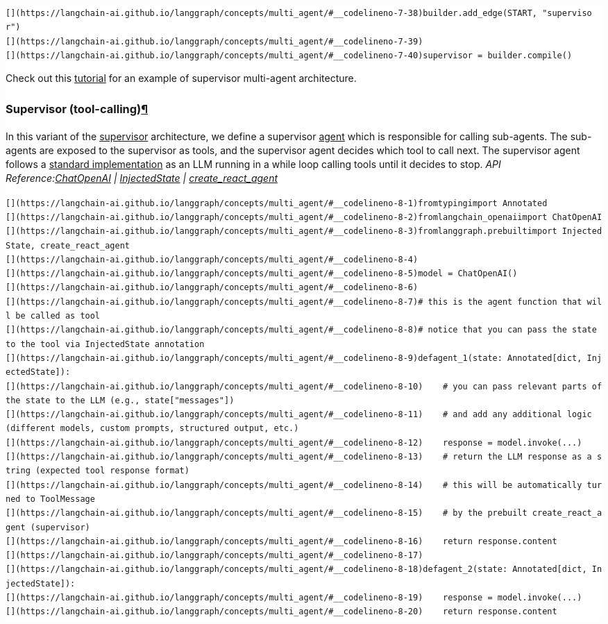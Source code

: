 ```
[](https://langchain-ai.github.io/langgraph/concepts/multi_agent/#__codelineno-7-38)builder.add_edge(START, "supervisor")
[](https://langchain-ai.github.io/langgraph/concepts/multi_agent/#__codelineno-7-39)
[](https://langchain-ai.github.io/langgraph/concepts/multi_agent/#__codelineno-7-40)supervisor = builder.compile()

```

Check out this [tutorial](https://langchain-ai.github.io/langgraph/tutorials/multi_agent/agent_supervisor/) for an example of supervisor multi-agent architecture.
### Supervisor (tool-calling)[¶](https://langchain-ai.github.io/langgraph/concepts/multi_agent/#supervisor-tool-calling "Permanent link")
In this variant of the [supervisor](https://langchain-ai.github.io/langgraph/concepts/multi_agent/#supervisor) architecture, we define a supervisor [agent](https://langchain-ai.github.io/langgraph/concepts/agentic_concepts/#agent-architectures) which is responsible for calling sub-agents. The sub-agents are exposed to the supervisor as tools, and the supervisor agent decides which tool to call next. The supervisor agent follows a [standard implementation](https://langchain-ai.github.io/langgraph/concepts/agentic_concepts/#tool-calling-agent) as an LLM running in a while loop calling tools until it decides to stop.
_API Reference:[ChatOpenAI](https://python.langchain.com/api_reference/openai/chat_models/langchain_openai.chat_models.base.ChatOpenAI.html) | [InjectedState](https://langchain-ai.github.io/langgraph/reference/prebuilt/#langgraph.prebuilt.tool_node.InjectedState) | [create_react_agent](https://langchain-ai.github.io/langgraph/reference/prebuilt/#langgraph.prebuilt.chat_agent_executor.create_react_agent)_
```
[](https://langchain-ai.github.io/langgraph/concepts/multi_agent/#__codelineno-8-1)fromtypingimport Annotated
[](https://langchain-ai.github.io/langgraph/concepts/multi_agent/#__codelineno-8-2)fromlangchain_openaiimport ChatOpenAI
[](https://langchain-ai.github.io/langgraph/concepts/multi_agent/#__codelineno-8-3)fromlanggraph.prebuiltimport InjectedState, create_react_agent
[](https://langchain-ai.github.io/langgraph/concepts/multi_agent/#__codelineno-8-4)
[](https://langchain-ai.github.io/langgraph/concepts/multi_agent/#__codelineno-8-5)model = ChatOpenAI()
[](https://langchain-ai.github.io/langgraph/concepts/multi_agent/#__codelineno-8-6)
[](https://langchain-ai.github.io/langgraph/concepts/multi_agent/#__codelineno-8-7)# this is the agent function that will be called as tool
[](https://langchain-ai.github.io/langgraph/concepts/multi_agent/#__codelineno-8-8)# notice that you can pass the state to the tool via InjectedState annotation
[](https://langchain-ai.github.io/langgraph/concepts/multi_agent/#__codelineno-8-9)defagent_1(state: Annotated[dict, InjectedState]):
[](https://langchain-ai.github.io/langgraph/concepts/multi_agent/#__codelineno-8-10)    # you can pass relevant parts of the state to the LLM (e.g., state["messages"])
[](https://langchain-ai.github.io/langgraph/concepts/multi_agent/#__codelineno-8-11)    # and add any additional logic (different models, custom prompts, structured output, etc.)
[](https://langchain-ai.github.io/langgraph/concepts/multi_agent/#__codelineno-8-12)    response = model.invoke(...)
[](https://langchain-ai.github.io/langgraph/concepts/multi_agent/#__codelineno-8-13)    # return the LLM response as a string (expected tool response format)
[](https://langchain-ai.github.io/langgraph/concepts/multi_agent/#__codelineno-8-14)    # this will be automatically turned to ToolMessage
[](https://langchain-ai.github.io/langgraph/concepts/multi_agent/#__codelineno-8-15)    # by the prebuilt create_react_agent (supervisor)
[](https://langchain-ai.github.io/langgraph/concepts/multi_agent/#__codelineno-8-16)    return response.content
[](https://langchain-ai.github.io/langgraph/concepts/multi_agent/#__codelineno-8-17)
[](https://langchain-ai.github.io/langgraph/concepts/multi_agent/#__codelineno-8-18)defagent_2(state: Annotated[dict, InjectedState]):
[](https://langchain-ai.github.io/langgraph/concepts/multi_agent/#__codelineno-8-19)    response = model.invoke(...)
[](https://langchain-ai.github.io/langgraph/concepts/multi_agent/#__codelineno-8-20)    return response.content
```